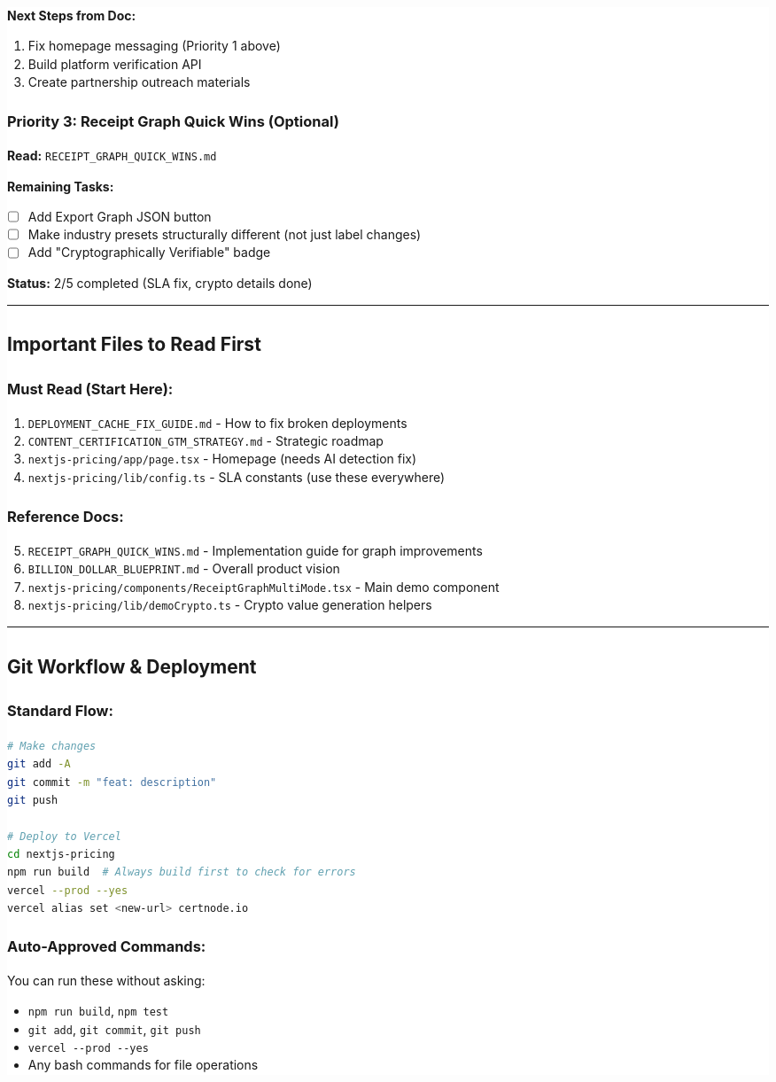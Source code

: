**Next Steps from Doc:**
1. Fix homepage messaging (Priority 1 above)
2. Build platform verification API
3. Create partnership outreach materials

### Priority 3: Receipt Graph Quick Wins (Optional)
**Read:** `RECEIPT_GRAPH_QUICK_WINS.md`

**Remaining Tasks:**
- [ ] Add Export Graph JSON button
- [ ] Make industry presets structurally different (not just label changes)
- [ ] Add "Cryptographically Verifiable" badge

**Status:** 2/5 completed (SLA fix, crypto details done)

---

## Important Files to Read First

### Must Read (Start Here):
1. `DEPLOYMENT_CACHE_FIX_GUIDE.md` - How to fix broken deployments
2. `CONTENT_CERTIFICATION_GTM_STRATEGY.md` - Strategic roadmap
3. `nextjs-pricing/app/page.tsx` - Homepage (needs AI detection fix)
4. `nextjs-pricing/lib/config.ts` - SLA constants (use these everywhere)

### Reference Docs:
5. `RECEIPT_GRAPH_QUICK_WINS.md` - Implementation guide for graph improvements
6. `BILLION_DOLLAR_BLUEPRINT.md` - Overall product vision
7. `nextjs-pricing/components/ReceiptGraphMultiMode.tsx` - Main demo component
8. `nextjs-pricing/lib/demoCrypto.ts` - Crypto value generation helpers

---

## Git Workflow & Deployment

### Standard Flow:
```bash
# Make changes
git add -A
git commit -m "feat: description"
git push

# Deploy to Vercel
cd nextjs-pricing
npm run build  # Always build first to check for errors
vercel --prod --yes
vercel alias set <new-url> certnode.io
```

### Auto-Approved Commands:
You can run these without asking:
- `npm run build`, `npm test`
- `git add`, `git commit`, `git push`
- `vercel --prod --yes`
- Any bash commands for file operations
